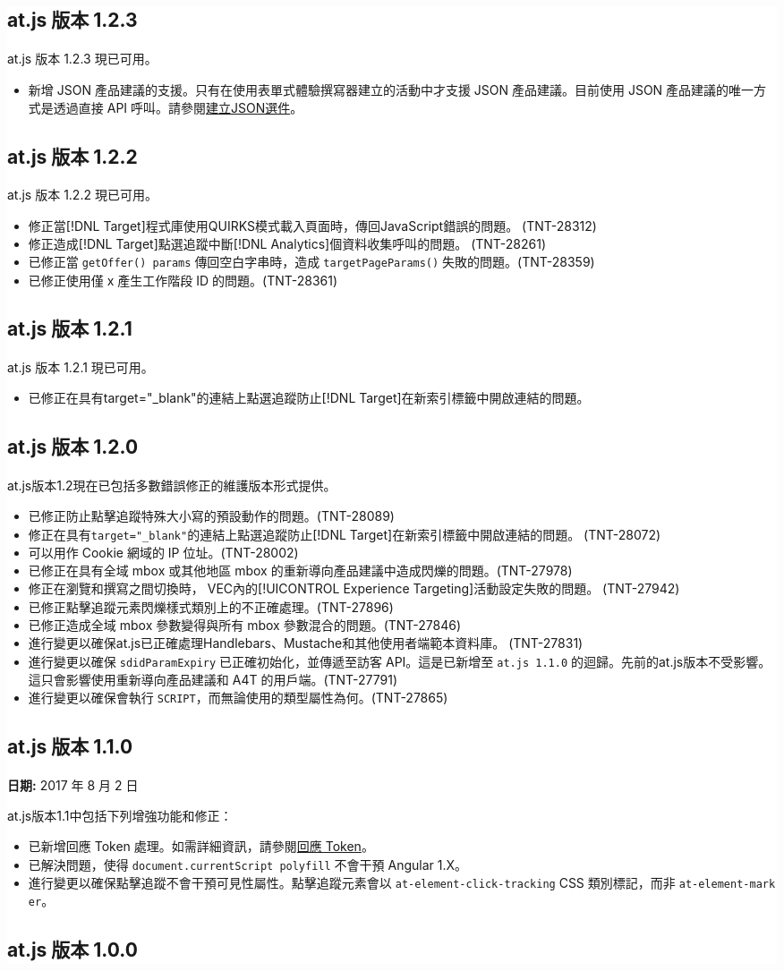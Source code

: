 ## at.js 版本 1.2.3

at.js 版本 1.2.3 現已可用。

* 新增 JSON 產品建議的支援。只有在使用表單式體驗撰寫器建立的活動中才支援 JSON 產品建議。目前使用 JSON 產品建議的唯一方式是透過直接 API 呼叫。請參閱[建立JSON選件](https://experienceleague.adobe.com/docs/target/using/experiences/offers/create-json-offer.html?lang=zh-Hant)。

## at.js 版本 1.2.2

at.js 版本 1.2.2 現已可用。

* 修正當[!DNL Target]程式庫使用QUIRKS模式載入頁面時，傳回JavaScript錯誤的問題。 (TNT-28312)
* 修正造成[!DNL Target]點選追蹤中斷[!DNL Analytics]個資料收集呼叫的問題。 (TNT-28261)
* 已修正當 `getOffer() params` 傳回空白字串時，造成 `targetPageParams()` 失敗的問題。(TNT-28359)
* 已修正使用僅 x 產生工作階段 ID 的問題。(TNT-28361)

## at.js 版本 1.2.1

at.js 版本 1.2.1 現已可用。

* 已修正在具有target=&quot;_blank&quot;的連結上點選追蹤防止[!DNL Target]在新索引標籤中開啟連結的問題。

## at.js 版本 1.2.0

at.js版本1.2現在已包括多數錯誤修正的維護版本形式提供。

* 已修正防止點擊追蹤特殊大小寫的預設動作的問題。(TNT-28089)
* 修正在具有`target="_blank"`的連結上點選追蹤防止[!DNL Target]在新索引標籤中開啟連結的問題。 (TNT-28072)
* 可以用作 Cookie 網域的 IP 位址。(TNT-28002)
* 已修正在具有全域 mbox 或其他地區 mbox 的重新導向產品建議中造成閃爍的問題。(TNT-27978)
* 修正在瀏覽和撰寫之間切換時， VEC內的[!UICONTROL Experience Targeting]活動設定失敗的問題。 (TNT-27942)
* 已修正點擊追蹤元素閃爍樣式類別上的不正確處理。(TNT-27896)
* 已修正造成全域 mbox 參數變得與所有 mbox 參數混合的問題。(TNT-27846)
* 進行變更以確保at.js已正確處理Handlebars、Mustache和其他使用者端範本資料庫。 (TNT-27831)
* 進行變更以確保 `sdidParamExpiry` 已正確初始化，並傳遞至訪客 API。這是已新增至 `at.js 1.1.0` 的迴歸。先前的at.js版本不受影響。 這只會影響使用重新導向產品建議和 A4T 的用戶端。(TNT-27791)
* 進行變更以確保會執行 `SCRIPT`，而無論使用的類型屬性為何。(TNT-27865)

## at.js 版本 1.1.0

**日期:** 2017 年 8 月 2 日

at.js版本1.1中包括下列增強功能和修正：

* 已新增回應 Token 處理。如需詳細資訊，請參閱[回應 Token](https://experienceleague.adobe.com/docs/target/using/administer/response-tokens.html?lang=zh-Hant)。
* 已解決問題，使得 `document.currentScript polyfill` 不會干預 Angular 1.X。
* 進行變更以確保點擊追蹤不會干預可見性屬性。點擊追蹤元素會以 `at-element-click-tracking` CSS 類別標記，而非 `at-element-marker`。

## at.js 版本 1.0.0
